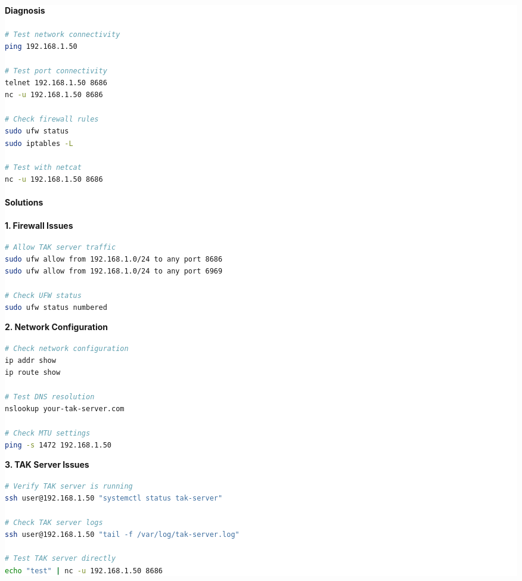 #### Diagnosis
```bash
# Test network connectivity
ping 192.168.1.50

# Test port connectivity
telnet 192.168.1.50 8686
nc -u 192.168.1.50 8686

# Check firewall rules
sudo ufw status
sudo iptables -L

# Test with netcat
nc -u 192.168.1.50 8686
```

#### Solutions

**1. Firewall Issues**
```bash
# Allow TAK server traffic
sudo ufw allow from 192.168.1.0/24 to any port 8686
sudo ufw allow from 192.168.1.0/24 to any port 6969

# Check UFW status
sudo ufw status numbered
```

**2. Network Configuration**
```bash
# Check network configuration
ip addr show
ip route show

# Test DNS resolution
nslookup your-tak-server.com

# Check MTU settings
ping -s 1472 192.168.1.50
```

**3. TAK Server Issues**
```bash
# Verify TAK server is running
ssh user@192.168.1.50 "systemctl status tak-server"

# Check TAK server logs
ssh user@192.168.1.50 "tail -f /var/log/tak-server.log"

# Test TAK server directly
echo "test" | nc -u 192.168.1.50 8686
```
